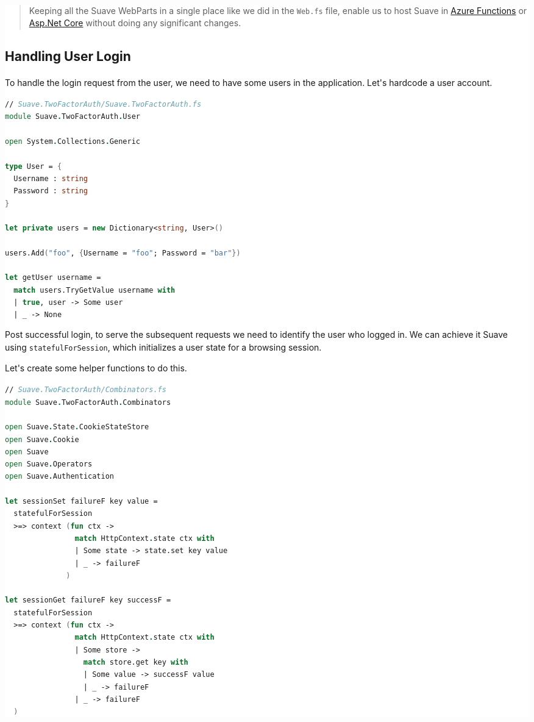 > Keeping all the Suave WebParts in a single place like we did in the `Web.fs` file, enable us to host Suave in [Azure Functions](https://www.nuget.org/packages/Suave.Azure.Functions) or [Asp.Net Core](https://dusted.codes/running-suave-in-aspnet-core-and-on-top-of-kestrel) without doing any significant changes. 

## Handling User Login

To handle the login request from the user, we need to have some users in the application. Let's hardcode a user account. 

```fsharp
// Suave.TwoFactorAuth/Suave.TwoFactorAuth.fs
module Suave.TwoFactorAuth.User

open System.Collections.Generic

type User = {
  Username : string
  Password : string
}

let private users = new Dictionary<string, User>()

users.Add("foo", {Username = "foo"; Password = "bar"})

let getUser username = 
  match users.TryGetValue username with
  | true, user -> Some user
  | _ -> None
```

Post successful login, to serve the subsequent requests we need to identify the user who logged in. We can achieve it Suave using `statefulForSession`, which initializes a user state for a browsing session. 

Let's create some helper functions to do this. 

```fsharp
// Suave.TwoFactorAuth/Combinators.fs
module Suave.TwoFactorAuth.Combinators

open Suave.State.CookieStateStore
open Suave.Cookie
open Suave
open Suave.Operators
open Suave.Authentication

let sessionSet failureF key value = 
  statefulForSession
  >=> context (fun ctx ->
                match HttpContext.state ctx with
                | Some state -> state.set key value
                | _ -> failureF
              )

let sessionGet failureF key successF = 
  statefulForSession 
  >=> context (fun ctx ->
                match HttpContext.state ctx with
                | Some store -> 
                  match store.get key with
                  | Some value -> successF value
                  | _ -> failureF
                | _ -> failureF
  )

```